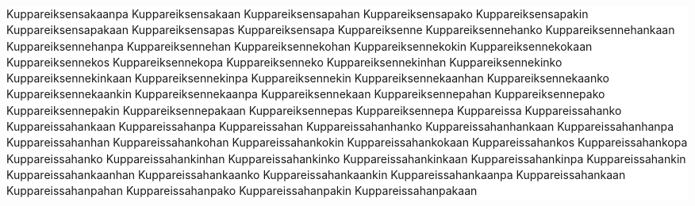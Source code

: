 Kuppareiksensakaanpa
Kuppareiksensakaan
Kuppareiksensapahan
Kuppareiksensapako
Kuppareiksensapakin
Kuppareiksensapakaan
Kuppareiksensapas
Kuppareiksensapa
Kuppareiksenne
Kuppareiksennehanko
Kuppareiksennehankaan
Kuppareiksennehanpa
Kuppareiksennehan
Kuppareiksennekohan
Kuppareiksennekokin
Kuppareiksennekokaan
Kuppareiksennekos
Kuppareiksennekopa
Kuppareiksenneko
Kuppareiksennekinhan
Kuppareiksennekinko
Kuppareiksennekinkaan
Kuppareiksennekinpa
Kuppareiksennekin
Kuppareiksennekaanhan
Kuppareiksennekaanko
Kuppareiksennekaankin
Kuppareiksennekaanpa
Kuppareiksennekaan
Kuppareiksennepahan
Kuppareiksennepako
Kuppareiksennepakin
Kuppareiksennepakaan
Kuppareiksennepas
Kuppareiksennepa
Kuppareissa
Kuppareissahanko
Kuppareissahankaan
Kuppareissahanpa
Kuppareissahan
Kuppareissahanhanko
Kuppareissahanhankaan
Kuppareissahanhanpa
Kuppareissahanhan
Kuppareissahankohan
Kuppareissahankokin
Kuppareissahankokaan
Kuppareissahankos
Kuppareissahankopa
Kuppareissahanko
Kuppareissahankinhan
Kuppareissahankinko
Kuppareissahankinkaan
Kuppareissahankinpa
Kuppareissahankin
Kuppareissahankaanhan
Kuppareissahankaanko
Kuppareissahankaankin
Kuppareissahankaanpa
Kuppareissahankaan
Kuppareissahanpahan
Kuppareissahanpako
Kuppareissahanpakin
Kuppareissahanpakaan